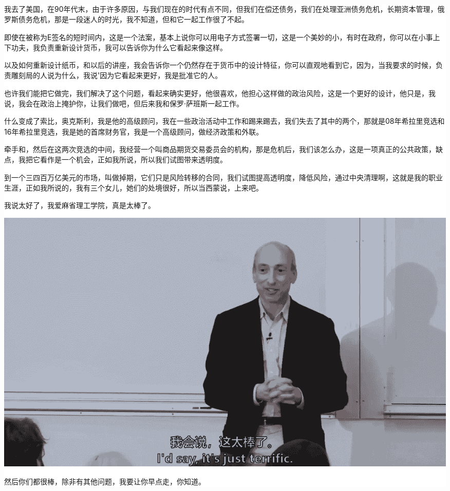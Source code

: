 我去了美国，在90年代末，由于许多原因，与我们现在的时代有点不同，但我们在偿还债务，我们在处理亚洲债务危机，长期资本管理，俄罗斯债务危机，那是一段迷人的时光，我不知道，但和它一起工作很了不起。

即使在被称为E签名的短时间内，这是一个法案，基本上说你可以用电子方式签署一切，这是一个美妙的小，有时在政府，你可以在小事上下功夫，我负责重新设计货币，我可以告诉你为什么它看起来像这样。

以及如何重新设计纸币，和以后的讲座，我会告诉你一个仍然存在于货币中的设计特征，你可以直观地看到它，因为，当我要求的时候，负责雕刻局的人说为什么，我说'因为它看起来更好，我是批准它的人。

也许我们能把它做完，我们解决了这个问题，看起来确实更好，他很喜欢，他担心这样做的政治风险，这是一个更好的设计，他只是，我说，我会在政治上掩护你，让我们做吧，但后来我和保罗·萨班斯一起工作。

什么变成了索比，奥克斯利，我是他的高级顾问，我在一些政治活动中工作和踢来踢去，我们失去了其中的两个，那就是08年希拉里竞选和16年希拉里竞选，我是她的首席财务官，我是一个高级顾问，做经济政策和外联。

牵手和，然后在这两次竞选的中间，我经营一个叫商品期货交易委员会的机构，那是危机后，我们该怎么办，这是一项真正的公共政策，缺点，我把它看作是一个机会，正如我所说，所以我们试图带来透明度。

到一个三四百万亿美元的市场，叫做掉期，它们只是风险转移的合同，我们试图提高透明度，降低风险，通过中央清理啊，这就是我的职业生涯，正如我所说的，我有三个女儿，她们的处境很好，所以当西蒙说，上来吧。

我说太好了，我爱麻省理工学院，真是太棒了。

![](img/17422c0098fb79d5b74be03044f0d322_270.png)

然后你们都很棒，除非有其他问题，我要让你早点走，你知道。
